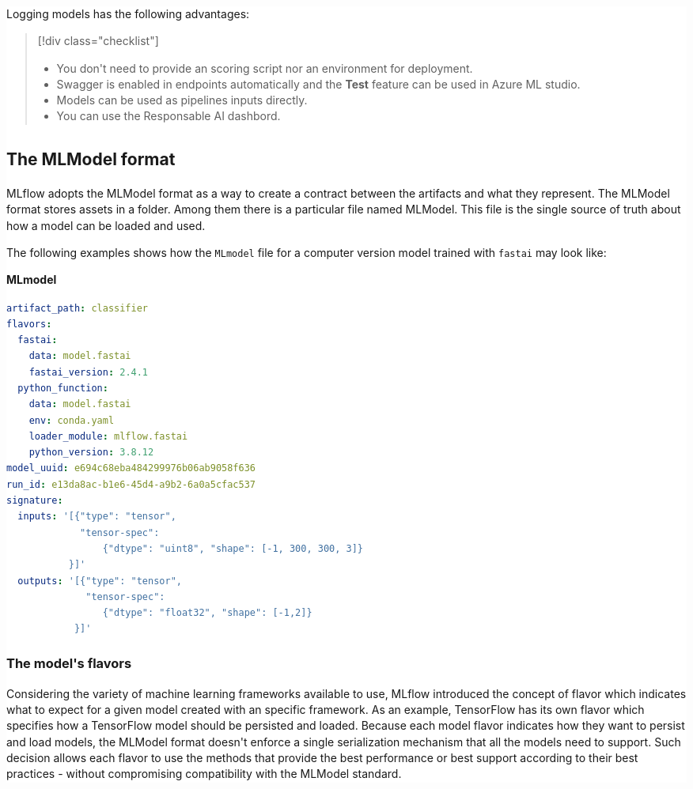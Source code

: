 Logging models has the following advantages:
> [!div class="checklist"]
> * You don't need to provide an scoring script nor an environment for deployment.
> * Swagger is enabled in endpoints automatically and the __Test__ feature can be used in Azure ML studio.
> * Models can be used as pipelines inputs directly.
> * You can use the Responsable AI dashbord.

## The MLModel format

MLflow adopts the MLModel format as a way to create a contract between the artifacts and what they represent. The MLModel format stores assets in a folder. Among them there is a particular file named MLModel. This file is the single source of truth about how a model can be loaded and used.

The following examples shows how the `MLmodel` file for a computer version model trained with `fastai` may look like:

__MLmodel__

```yaml
artifact_path: classifier
flavors:
  fastai:
    data: model.fastai
    fastai_version: 2.4.1
  python_function:
    data: model.fastai
    env: conda.yaml
    loader_module: mlflow.fastai
    python_version: 3.8.12
model_uuid: e694c68eba484299976b06ab9058f636
run_id: e13da8ac-b1e6-45d4-a9b2-6a0a5cfac537
signature:
  inputs: '[{"type": "tensor",
             "tensor-spec": 
                 {"dtype": "uint8", "shape": [-1, 300, 300, 3]}
           }]'
  outputs: '[{"type": "tensor", 
              "tensor-spec": 
                 {"dtype": "float32", "shape": [-1,2]}
            }]'
```

### The model's flavors

Considering the variety of machine learning frameworks available to use, MLflow introduced the concept of flavor which indicates what to expect for a given model created with an specific framework. As an example, TensorFlow has its own flavor which specifies how a TensorFlow model should be persisted and loaded. Because each model flavor indicates how they want to persist and load models, the MLModel format doesn't enforce a single serialization mechanism that all the models need to support. Such decision allows each flavor to use the methods that provide the best performance or best support according to their best practices - without compromising compatibility with the MLModel standard.
